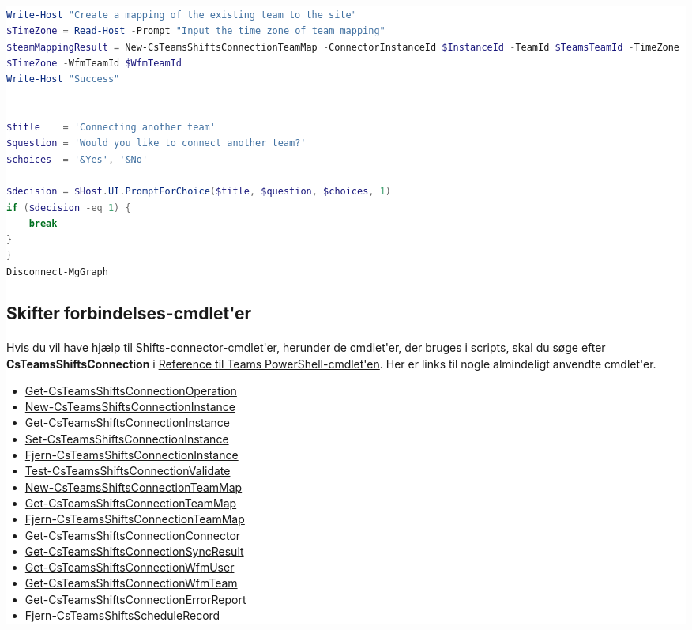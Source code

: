 ```powershell
Write-Host "Create a mapping of the existing team to the site"
$TimeZone = Read-Host -Prompt "Input the time zone of team mapping"
$teamMappingResult = New-CsTeamsShiftsConnectionTeamMap -ConnectorInstanceId $InstanceId -TeamId $TeamsTeamId -TimeZone $TimeZone -WfmTeamId $WfmTeamId
Write-Host "Success"


$title    = 'Connecting another team'
$question = 'Would you like to connect another team?'
$choices  = '&Yes', '&No'

$decision = $Host.UI.PromptForChoice($title, $question, $choices, 1)
if ($decision -eq 1) {
    break
}
}
Disconnect-MgGraph
```

## <a name="shifts-connector-cmdlets"></a>Skifter forbindelses-cmdlet'er

Hvis du vil have hjælp til Shifts-connector-cmdlet'er, herunder de cmdlet'er, der bruges i scripts, skal du søge efter **CsTeamsShiftsConnection** i [Reference til Teams PowerShell-cmdlet'en](/powershell/teams/intro). Her er links til nogle almindeligt anvendte cmdlet'er.

- [Get-CsTeamsShiftsConnectionOperation](/powershell/module/teams/get-csteamsshiftsconnectionoperation)
- [New-CsTeamsShiftsConnectionInstance](/powershell/module/teams/new-csteamsshiftsconnectioninstance)
- [Get-CsTeamsShiftsConnectionInstance](/powershell/module/teams/get-csteamsshiftsconnectioninstance)
- [Set-CsTeamsShiftsConnectionInstance](/powershell/module/teams/set-csteamsshiftsconnectioninstance)
- [Fjern-CsTeamsShiftsConnectionInstance](/powershell/module/teams/remove-csteamsshiftsconnectioninstance)
- [Test-CsTeamsShiftsConnectionValidate](/powershell/module/teams/test-csteamsshiftsconnectionvalidate)
- [New-CsTeamsShiftsConnectionTeamMap](/powershell/module/teams/new-csteamsshiftsconnectionteammap)
- [Get-CsTeamsShiftsConnectionTeamMap](/powershell/module/teams/get-csteamsshiftsconnectionteammap)
- [Fjern-CsTeamsShiftsConnectionTeamMap](/powershell/module/teams/remove-csteamsshiftsconnectionteammap)
- [Get-CsTeamsShiftsConnectionConnector](/powershell/module/teams/get-csteamsshiftsconnectionconnector)
- [Get-CsTeamsShiftsConnectionSyncResult](/powershell/module/teams/get-csteamsshiftsconnectionsyncresult)
- [Get-CsTeamsShiftsConnectionWfmUser](/powershell/module/teams/get-csteamsshiftsconnectionwfmuser)
- [Get-CsTeamsShiftsConnectionWfmTeam](/powershell/module/teams/get-csteamsshiftsconnectionwfmteam)
- [Get-CsTeamsShiftsConnectionErrorReport](/powershell/module/teams/get-csteamsshiftsconnectionerrorreport)
- [Fjern-CsTeamsShiftsScheduleRecord](/powershell/module/teams/remove-csteamsshiftsschedulerecord)
